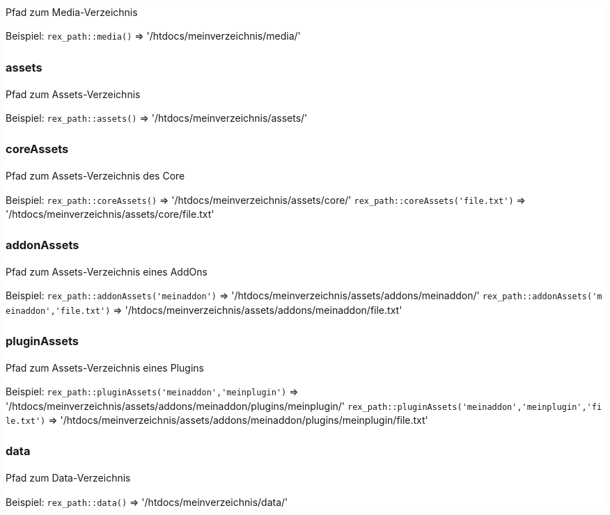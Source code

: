 Pfad zum Media-Verzeichnis

Beispiel:
`rex_path::media()` => '/htdocs/meinverzeichnis/media/'



<a name="assets"></a>
### assets

Pfad zum Assets-Verzeichnis

Beispiel:
`rex_path::assets()` => '/htdocs/meinverzeichnis/assets/'



<a name="coreAssets"></a>
### coreAssets

Pfad zum Assets-Verzeichnis des Core

Beispiel:
`rex_path::coreAssets()` => '/htdocs/meinverzeichnis/assets/core/'
`rex_path::coreAssets('file.txt')` => '/htdocs/meinverzeichnis/assets/core/file.txt'



<a name="addonAssets"></a>
### addonAssets

Pfad zum Assets-Verzeichnis eines AddOns

Beispiel:
`rex_path::addonAssets('meinaddon')` => '/htdocs/meinverzeichnis/assets/addons/meinaddon/'
`rex_path::addonAssets('meinaddon','file.txt')` => '/htdocs/meinverzeichnis/assets/addons/meinaddon/file.txt'



<a name="pluginAssets"></a>
### pluginAssets

Pfad zum Assets-Verzeichnis eines Plugins

Beispiel:
`rex_path::pluginAssets('meinaddon','meinplugin')` => '/htdocs/meinverzeichnis/assets/addons/meinaddon/plugins/meinplugin/'
`rex_path::pluginAssets('meinaddon','meinplugin','file.txt')` => '/htdocs/meinverzeichnis/assets/addons/meinaddon/plugins/meinplugin/file.txt'



<a name="data"></a>
### data

Pfad zum Data-Verzeichnis

Beispiel:
`rex_path::data()` => '/htdocs/meinverzeichnis/data/'
